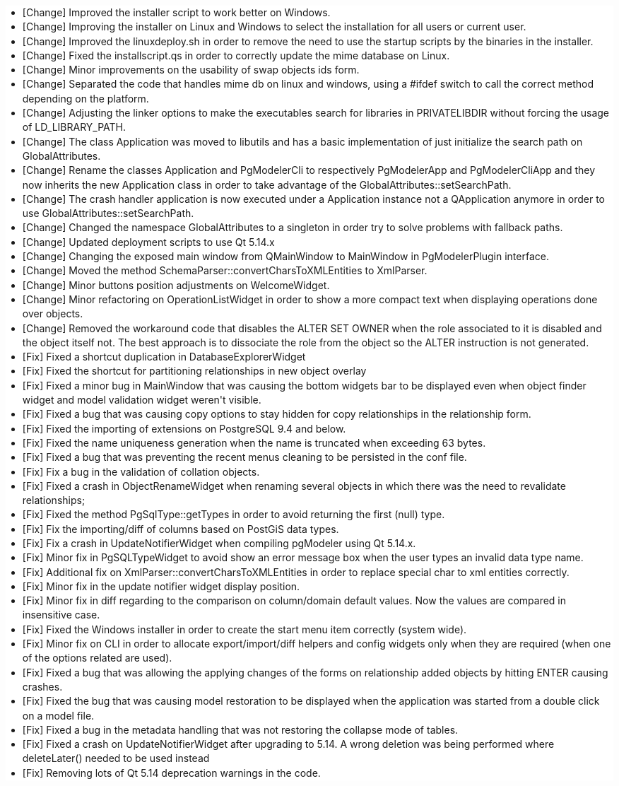 * [Change] Improved the installer script to work better on Windows.
* [Change] Improving the installer on Linux and Windows to select the installation for all users or current user.
* [Change] Improved the linuxdeploy.sh in order to remove the need to use the startup scripts by the binaries in the installer.
* [Change] Fixed the installscript.qs in order to correctly update the mime database on Linux.
* [Change] Minor improvements on the usability of swap objects ids form.
* [Change] Separated the code that handles mime db on linux and windows, using a  #ifdef switch to call the correct method depending on the platform.
* [Change] Adjusting the linker options to make the executables search for libraries in PRIVATELIBDIR without forcing the usage of LD_LIBRARY_PATH.
* [Change] The class Application was moved to libutils and has a basic implementation of just initialize the search path on GlobalAttributes.
* [Change] Rename the classes Application and PgModelerCli to respectively PgModelerApp and PgModelerCliApp and they now inherits the new Application class in order to take advantage of the GlobalAttributes::setSearchPath.
* [Change] The crash handler application is now executed under a Application instance not a QApplication anymore in order to use GlobalAttributes::setSearchPath.
* [Change] Changed the namespace GlobalAttributes to a singleton in order try to solve problems with fallback paths.
* [Change] Updated deployment scripts to use Qt 5.14.x
* [Change] Changing the exposed main window from QMainWindow to MainWindow in PgModelerPlugin interface.
* [Change] Moved the method SchemaParser::convertCharsToXMLEntities to XmlParser.
* [Change] Minor buttons position adjustments on WelcomeWidget.
* [Change] Minor refactoring on OperationListWidget in order to show a more compact text when displaying operations done over objects.
* [Change] Removed the workaround code that disables the ALTER SET OWNER  when the role associated to it is disabled and the object itself not. The best approach is to dissociate the role from the object so the ALTER instruction is not generated.
* [Fix] Fixed a shortcut duplication in DatabaseExplorerWidget
* [Fix] Fixed the shortcut for partitioning relationships in new object overlay
* [Fix] Fixed a minor bug in MainWindow that was causing the bottom widgets bar to be displayed even when object finder widget and model validation widget weren't visible.
* [Fix] Fixed a bug that was causing copy options to stay hidden for copy relationships in the relationship form.
* [Fix] Fixed the importing of extensions on PostgreSQL 9.4 and below.
* [Fix] Fixed the name uniqueness generation when the name is truncated when exceeding 63 bytes.
* [Fix] Fixed a bug that was preventing the recent menus cleaning to be persisted in the conf file.
* [Fix] Fix a bug in the validation of collation objects.
* [Fix] Fixed a crash in ObjectRenameWidget when renaming several objects in which there was the need to revalidate relationships;
* [Fix] Fixed the method PgSqlType::getTypes in order to avoid returning the first (null) type.
* [Fix] Fix the importing/diff of columns based on PostGiS data types.
* [Fix] Fix a crash in UpdateNotifierWidget when compiling pgModeler using Qt 5.14.x.
* [Fix] Minor fix in PgSQLTypeWidget to avoid show an error message box when the user types an invalid data type name.
* [Fix] Additional fix on XmlParser::convertCharsToXMLEntities in order to replace special char to xml entities correctly.
* [Fix] Minor fix in the update notifier widget display position.
* [Fix] Minor fix in diff regarding to the comparison on column/domain default values. Now the values are compared in insensitive case.
* [Fix] Fixed the Windows installer in order to create the start menu item  correctly (system wide).
* [Fix] Minor fix on CLI in order to allocate export/import/diff helpers and config widgets only when they are required (when one of the options related are used).
* [Fix] Fixed a bug that was allowing the applying changes of the forms on relationship added objects by hitting ENTER causing crashes.
* [Fix] Fixed the bug that was causing model restoration to be displayed when the application was started from a double click on a model file.
* [Fix] Fixed a bug in the metadata handling that was not restoring the collapse mode of tables.
* [Fix] Fixed a crash on UpdateNotifierWidget after upgrading to 5.14. A wrong deletion was being performed where  deleteLater() needed to be used instead
* [Fix] Removing lots of Qt 5.14 deprecation warnings in the code.